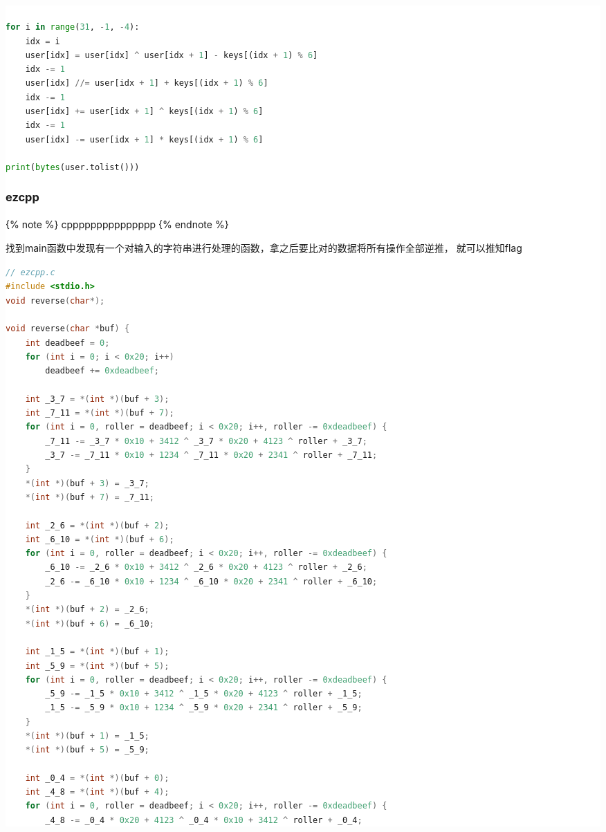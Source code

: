 ```python

for i in range(31, -1, -4):
    idx = i
    user[idx] = user[idx] ^ user[idx + 1] - keys[(idx + 1) % 6]
    idx -= 1
    user[idx] //= user[idx + 1] + keys[(idx + 1) % 6]
    idx -= 1
    user[idx] += user[idx + 1] ^ keys[(idx + 1) % 6]
    idx -= 1
    user[idx] -= user[idx + 1] * keys[(idx + 1) % 6]

print(bytes(user.tolist()))
```

### ezcpp

{% note %}
cppppppppppppppp
{% endnote %}

找到main函数中发现有一个对输入的字符串进行处理的函数，拿之后要比对的数据将所有操作全部逆推，
就可以推知flag

```c
// ezcpp.c
#include <stdio.h>
void reverse(char*);

void reverse(char *buf) {
    int deadbeef = 0;
    for (int i = 0; i < 0x20; i++) 
        deadbeef += 0xdeadbeef;

    int _3_7 = *(int *)(buf + 3);
    int _7_11 = *(int *)(buf + 7);
    for (int i = 0, roller = deadbeef; i < 0x20; i++, roller -= 0xdeadbeef) {
        _7_11 -= _3_7 * 0x10 + 3412 ^ _3_7 * 0x20 + 4123 ^ roller + _3_7;
        _3_7 -= _7_11 * 0x10 + 1234 ^ _7_11 * 0x20 + 2341 ^ roller + _7_11;
    }
    *(int *)(buf + 3) = _3_7;
    *(int *)(buf + 7) = _7_11;
    
    int _2_6 = *(int *)(buf + 2);
    int _6_10 = *(int *)(buf + 6);
    for (int i = 0, roller = deadbeef; i < 0x20; i++, roller -= 0xdeadbeef) {
        _6_10 -= _2_6 * 0x10 + 3412 ^ _2_6 * 0x20 + 4123 ^ roller + _2_6;
        _2_6 -= _6_10 * 0x10 + 1234 ^ _6_10 * 0x20 + 2341 ^ roller + _6_10;
    }
    *(int *)(buf + 2) = _2_6;
    *(int *)(buf + 6) = _6_10;

    int _1_5 = *(int *)(buf + 1);
    int _5_9 = *(int *)(buf + 5);
    for (int i = 0, roller = deadbeef; i < 0x20; i++, roller -= 0xdeadbeef) {
        _5_9 -= _1_5 * 0x10 + 3412 ^ _1_5 * 0x20 + 4123 ^ roller + _1_5;
        _1_5 -= _5_9 * 0x10 + 1234 ^ _5_9 * 0x20 + 2341 ^ roller + _5_9;
    }
    *(int *)(buf + 1) = _1_5;
    *(int *)(buf + 5) = _5_9;

    int _0_4 = *(int *)(buf + 0);
    int _4_8 = *(int *)(buf + 4);
    for (int i = 0, roller = deadbeef; i < 0x20; i++, roller -= 0xdeadbeef) {
        _4_8 -= _0_4 * 0x20 + 4123 ^ _0_4 * 0x10 + 3412 ^ roller + _0_4;
```